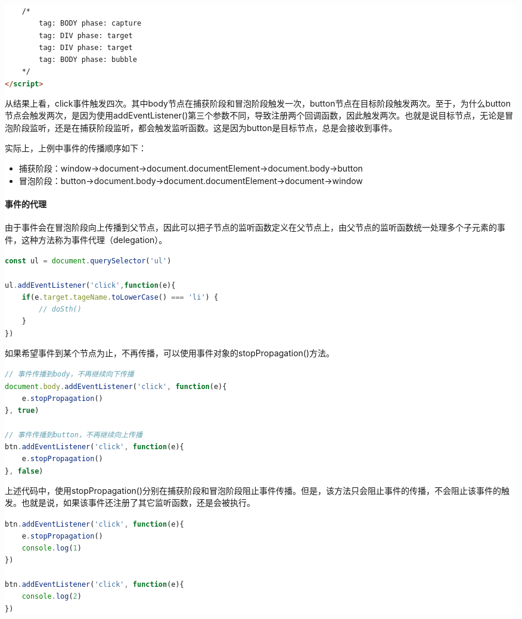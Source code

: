 ```html
    /*
    	tag: BODY phase: capture
		tag: DIV phase: target
		tag: DIV phase: target
		tag: BODY phase: bubble
    */
</script>
```

从结果上看，click事件触发四次。其中body节点在捕获阶段和冒泡阶段触发一次，button节点在目标阶段触发两次。至于，为什么button节点会触发两次，是因为使用addEventListener()第三个参数不同，导致注册两个回调函数，因此触发两次。也就是说目标节点，无论是冒泡阶段监听，还是在捕获阶段监听，都会触发监听函数。这是因为button是目标节点，总是会接收到事件。

实际上，上例中事件的传播顺序如下：

* 捕获阶段：window->document->document.documentElement->document.body->button
* 冒泡阶段：button->document.body->document.documentElement->document->window

#### 事件的代理

由于事件会在冒泡阶段向上传播到父节点，因此可以把子节点的监听函数定义在父节点上，由父节点的监听函数统一处理多个子元素的事件，这种方法称为事件代理（delegation）。

```js
const ul = document.querySelector('ul')

ul.addEventListener('click',function(e){
    if(e.target.tageName.toLowerCase() === 'li') {
        // doSth()
    }
})
```

如果希望事件到某个节点为止，不再传播，可以使用事件对象的stopPropagation()方法。

```js
// 事件传播到body，不再继续向下传播
document.body.addEventListener('click', function(e){
    e.stopPropagation()
}, true)

// 事件传播到button，不再继续向上传播
btn.addEventListener('click', function(e){
    e.stopPropagation()
}, false)
```

上述代码中，使用stopPropagation()分别在捕获阶段和冒泡阶段阻止事件传播。但是，该方法只会阻止事件的传播，不会阻止该事件的触发。也就是说，如果该事件还注册了其它监听函数，还是会被执行。

```js
btn.addEventListener('click', function(e){
    e.stopPropagation()
    console.log(1)
})

btn.addEventListener('click', function(e){
    console.log(2)
})
```
